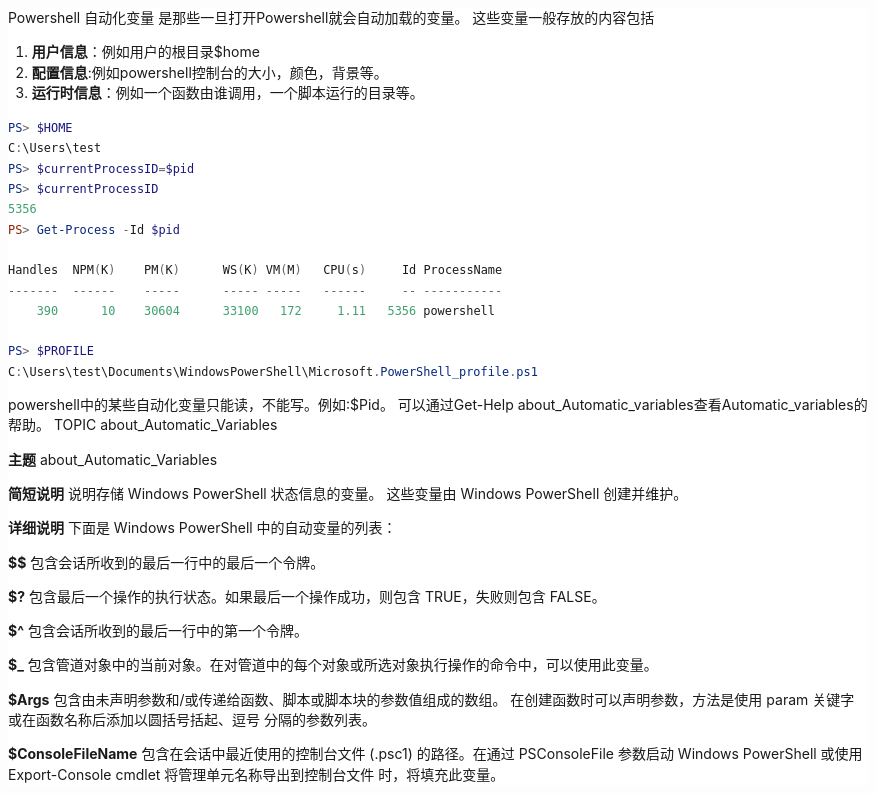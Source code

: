

Powershell 自动化变量 是那些一旦打开Powershell就会自动加载的变量。
这些变量一般存放的内容包括

1. **用户信息**：例如用户的根目录$home
2. **配置信息**:例如powershell控制台的大小，颜色，背景等。
3. **运行时信息**：例如一个函数由谁调用，一个脚本运行的目录等。

```powershell
PS> $HOME
C:\Users\test
PS> $currentProcessID=$pid
PS> $currentProcessID
5356
PS> Get-Process -Id $pid

Handles  NPM(K)    PM(K)      WS(K) VM(M)   CPU(s)     Id ProcessName
-------  ------    -----      ----- -----   ------     -- -----------
    390      10    30604      33100   172     1.11   5356 powershell

PS> $PROFILE
C:\Users\test\Documents\WindowsPowerShell\Microsoft.PowerShell_profile.ps1
```

powershell中的某些自动化变量只能读，不能写。例如:$Pid。
可以通过Get-Help about_Automatic_variables查看Automatic_variables的帮助。
TOPIC
about_Automatic_Variables

**主题**
about_Automatic_Variables

**简短说明**
说明存储 Windows PowerShell 状态信息的变量。
这些变量由 Windows PowerShell 创建并维护。

**详细说明**
下面是 Windows PowerShell 中的自动变量的列表：

**$$**
包含会话所收到的最后一行中的最后一个令牌。

**$?**
包含最后一个操作的执行状态。如果最后一个操作成功，则包含 TRUE，失败则包含 FALSE。

**$^**
包含会话所收到的最后一行中的第一个令牌。

**$_**
包含管道对象中的当前对象。在对管道中的每个对象或所选对象执行操作的命令中，可以使用此变量。

**$Args**
包含由未声明参数和/或传递给函数、脚本或脚本块的参数值组成的数组。
在创建函数时可以声明参数，方法是使用 param 关键字或在函数名称后添加以圆括号括起、逗号
分隔的参数列表。

**$ConsoleFileName**
包含在会话中最近使用的控制台文件 (.psc1) 的路径。在通过 PSConsoleFile 参数启动
Windows PowerShell 或使用 Export-Console cmdlet 将管理单元名称导出到控制台文件
时，将填充此变量。
